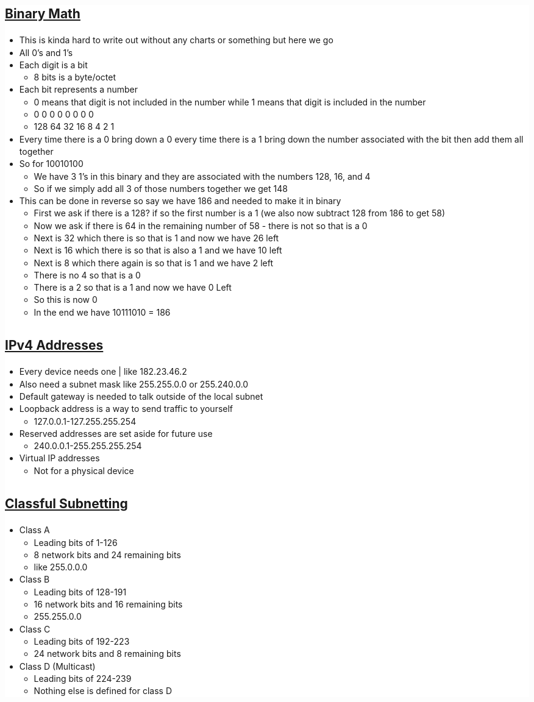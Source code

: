 ## [Binary Math](https://www.youtube.com/watch?v=mIbNZzoWE3k&list=PLG49S3nxzAnmpdmX7RoTOyuNJQAb-r-gd&index=24&ab_channel=ProfessorMesser)

- This is kinda hard to write out without any charts or something but here we go
- All 0’s and 1’s
- Each digit is a bit
  - 8 bits is a byte/octet
- Each bit represents a number
  - 0 means that digit is not included in the number while 1 means that digit is included in the number
  - 0 0 0 0 0 0 0 0
  - 128 64 32 16 8 4 2 1
- Every time there is a 0 bring down a 0 every time there is a 1 bring down the number associated with the bit then add them all together
- So for 10010100
  - We have 3 1’s in this binary and they are associated with the numbers 128, 16, and 4
  - So if we simply add all 3 of those numbers together we get 148
- This can be done in reverse so say we have 186 and needed to make it in binary
  - First we ask if there is a 128? if so the first number is a 1 (we also now subtract 128 from 186 to get 58)
  - Now we ask if there is 64 in the remaining number of 58 - there is not so that is a 0
  - Next is 32 which there is so that is 1 and now we have 26 left
  - Next is 16 which there is so that is also a 1 and we have 10 left
  - Next is 8 which there again is so that is 1 and we have 2 left
  - There is no 4 so that is a 0
  - There is a 2 so that is a 1 and now we have 0 Left
  - So this is now 0
  - In the end we have 10111010 = 186

## [IPv4 Addresses](https://www.youtube.com/watch?v=aEMtAFvouNU&list=PLG49S3nxzAnmpdmX7RoTOyuNJQAb-r-gd&index=25&ab_channel=ProfessorMesser)

- Every device needs one | like 182.23.46.2
- Also need a subnet mask like 255.255.0.0 or 255.240.0.0
- Default gateway is needed to talk outside of the local subnet
- Loopback address is a way to send traffic to yourself
  - 127.0.0.1-127.255.255.254
- Reserved addresses are set aside for future use
  - 240.0.0.1-255.255.255.254
- Virtual IP addresses
  - Not for a physical device

## [Classful Subnetting](https://www.youtube.com/watch?v=GxE395bCANM&list=PLG49S3nxzAnmpdmX7RoTOyuNJQAb-r-gd&index=26&ab_channel=ProfessorMesser)

- Class A
  - Leading bits of 1-126
  - 8 network bits and 24 remaining bits
  - like 255.0.0.0
- Class B
  - Leading bits of 128-191
  - 16 network bits and 16 remaining bits
  - 255.255.0.0
- Class C
  - Leading bits of 192-223
  - 24 network bits and 8 remaining bits
- Class D (Multicast)
  - Leading bits of 224-239
  - Nothing else is defined for class D